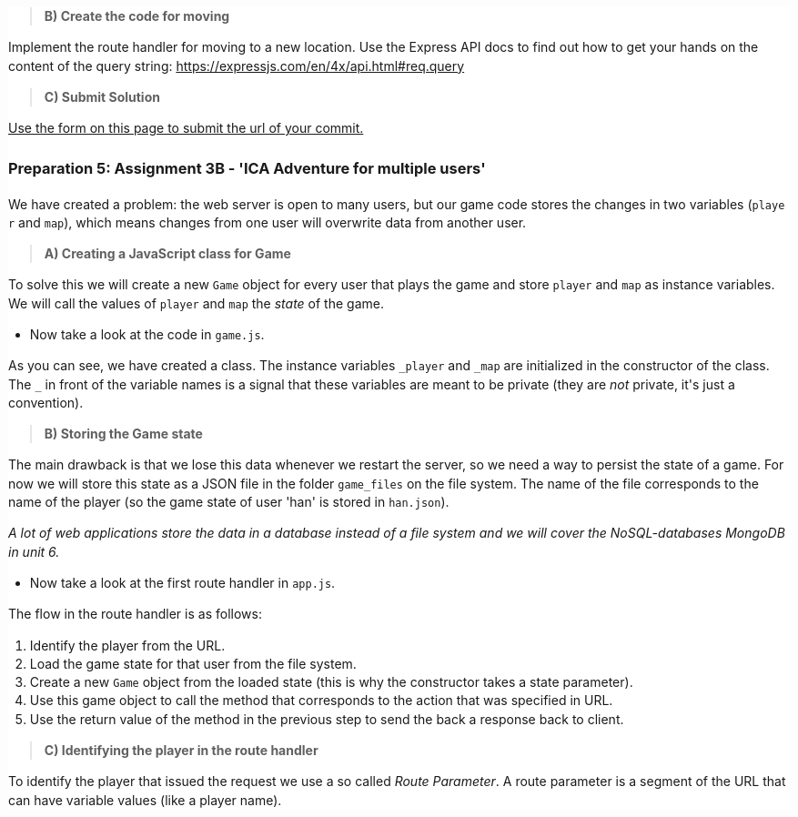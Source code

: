 > **B) Create the code for moving**

Implement the route handler for moving to a new location. Use the Express API docs to find out how to get your hands on the content of the query string: <https://expressjs.com/en/4x/api.html#req.query>

> **C) Submit Solution**

[Use the form on this page to submit the url of your commit.](https://dwa-courses.firebaseapp.com/assignment_swd_3.1.html)

### Preparation 5: Assignment 3B - 'ICA Adventure for multiple users'

We have created a problem: the web server is open to many users, but our game code stores the changes in two variables (`player` and `map`), which means changes from one user will overwrite data from another user.

> **A) Creating a JavaScript class for Game**

To solve this we will create a new `Game` object for every user that plays the game and store `player` and `map` as instance variables. We will call the values of `player` and `map` the _state_ of the game.

- Now take a look at the code in `game.js`.

As you can see, we have created a class. The instance variables `_player` and `_map` are initialized in the constructor of the class. The `_` in front of the variable names is a signal that these variables are meant to be private (they are _not_ private, it's just a convention).

> **B) Storing the Game state**

The main drawback is that we lose this data whenever we restart the server, so we need a way to persist the state of a game. For now we will store this state as a JSON file in the folder `game_files` on the file system. The name of the file corresponds to the name of the player (so the game state of user 'han' is stored in `han.json`).

_A lot of web applications store the data in a database instead of a file system and we will cover the NoSQL-databases MongoDB in unit 6._

- Now take a look at the first route handler in `app.js`.

The flow in the route handler is as follows:

1. Identify the player from the URL.
1. Load the game state for that user from the file system.
1. Create a new `Game` object from the loaded state (this is why the constructor takes a state parameter).
1. Use this game object to call the method that corresponds to the action that was specified in URL.
1. Use the return value of the method in the previous step to send the back a response back to client.

> **C) Identifying the player in the route handler**

To identify the player that issued the request we use a so called _Route Parameter_. A route parameter is a segment of the URL that can have variable values (like a player name).
